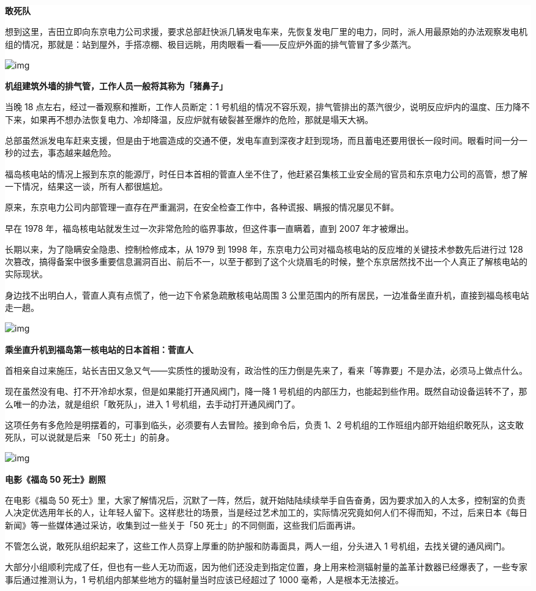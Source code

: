 


**敢死队**


想到这里，吉田立即向东京电力公司求援，要求总部赶快派几辆发电车来，先恢复发电厂里的电力，同时，派人用最原始的办法观察发电机组的情况，那就是：站到屋外，手搭凉棚、极目远眺，用肉眼看一看——反应炉外面的排气管冒了多少蒸汽。


![img](https://pic3.zhimg.com/v2-dca794bb9f00ba26ba4bfb9a6bd505f3.webp)

**机组建筑外墙的排气管，工作人员一般将其称为「猪鼻子」**


当晚 18 点左右，经过一番观察和推断，工作人员断定：1 号机组的情况不容乐观，排气管排出的蒸汽很少，说明反应炉内的温度、压力降不下来，如果再不想办法恢复电力、冷却降温，反应炉就有破裂甚至爆炸的危险，那就是塌天大祸。


总部虽然派发电车赶来支援，但是由于地震造成的交通不便，发电车直到深夜才赶到现场，而且蓄电还要用很长一段时间。眼看时间一分一秒的过去，事态越来越危险。


福岛核电站的情况上报到东京的能源厅，时任日本首相的菅直人坐不住了，他赶紧召集核工业安全局的官员和东京电力公司的高管，想了解一下情况，结果这一谈，所有人都很尴尬。


原来，东京电力公司内部管理一直存在严重漏洞，在安全检查工作中，各种谎报、瞒报的情况屡见不鲜。 


早在 1978 年，福岛核电站就发生过一次非常危险的临界事故，但这件事一直瞒着，直到 2007 年才被爆出。


长期以来，为了隐瞒安全隐患、控制检修成本，从 1979 到 1998 年，东京电力公司对福岛核电站的反应堆的关键技术参数先后进行过 128 次篡改，搞得备案中很多重要信息漏洞百出、前后不一，以至于都到了这个火烧眉毛的时候，整个东京居然找不出一个人真正了解核电站的实际现状。


身边找不出明白人，菅直人真有点慌了，他一边下令紧急疏散核电站周围 3 公里范围内的所有居民，一边准备坐直升机，直接到福岛核电站走一趟。


![img](https://pic1.zhimg.com/v2-c69ef83bcd4f02fe98aec5c65f93d9a4.webp)

**乘坐直升机到福岛第一核电站的日本首相：菅直人**


首相亲自过来施压，站长吉田又急又气——实质性的援助没有，政治性的压力倒是先来了，看来「等靠要」不是办法，必须马上做点什么。


现在虽然没有电、打不开冷却水泵，但是如果能打开通风阀门，降一降 1 号机组的内部压力，也能起到些作用。既然自动设备运转不了，那么唯一的办法，就是组织「敢死队」，进入 1 号机组，去手动打开通风阀门了。


这项任务有多危险是明摆着的，可事到临头，必须要有人去冒险。接到命令后，负责 1、2 号机组的工作班组内部开始组织敢死队，这支敢死队，可以说就是后来 「50 死士」的前身。


![img](https://pic3.zhimg.com/v2-e12beb17f6d735c34cad02d6641311da.webp)

**电影《福岛 50 死士》剧照**


在电影《福岛 50 死士》里，大家了解情况后，沉默了一阵，然后，就开始陆陆续续举手自告奋勇，因为要求加入的人太多，控制室的负责人决定优选用年长的人，让年轻人留下。这样悲壮的场景，当是经过艺术加工的，实际情况究竟如何人们不得而知，不过，后来日本《每日新闻》等一些媒体通过采访，收集到过一些关于「50 死士」的不同侧面，这些我们后面再讲。


不管怎么说，敢死队组织起来了，这些工作人员穿上厚重的防护服和防毒面具，两人一组，分头进入 1 号机组，去找关键的通风阀门。


大部分小组顺利完成了任，但也有一些人无功而返，因为他们还没走到指定位置，身上用来检测辐射量的盖革计数器已经爆表了，一些专家事后通过推测认为，1 号机组内部某些地方的辐射量当时应该已经超过了 1000 毫希，人是根本无法接近。
